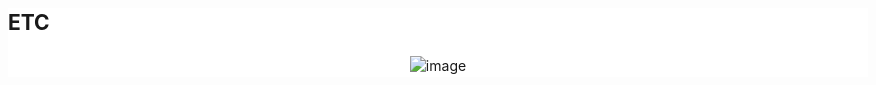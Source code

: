## ETC



<div align="center">
        <img width="35%"alt="image" src="https://github.com/DoyoungDev/Introduction/assets/110442250/4aca635f-90b6-4046-acef-aed2c1949926">
</div>



